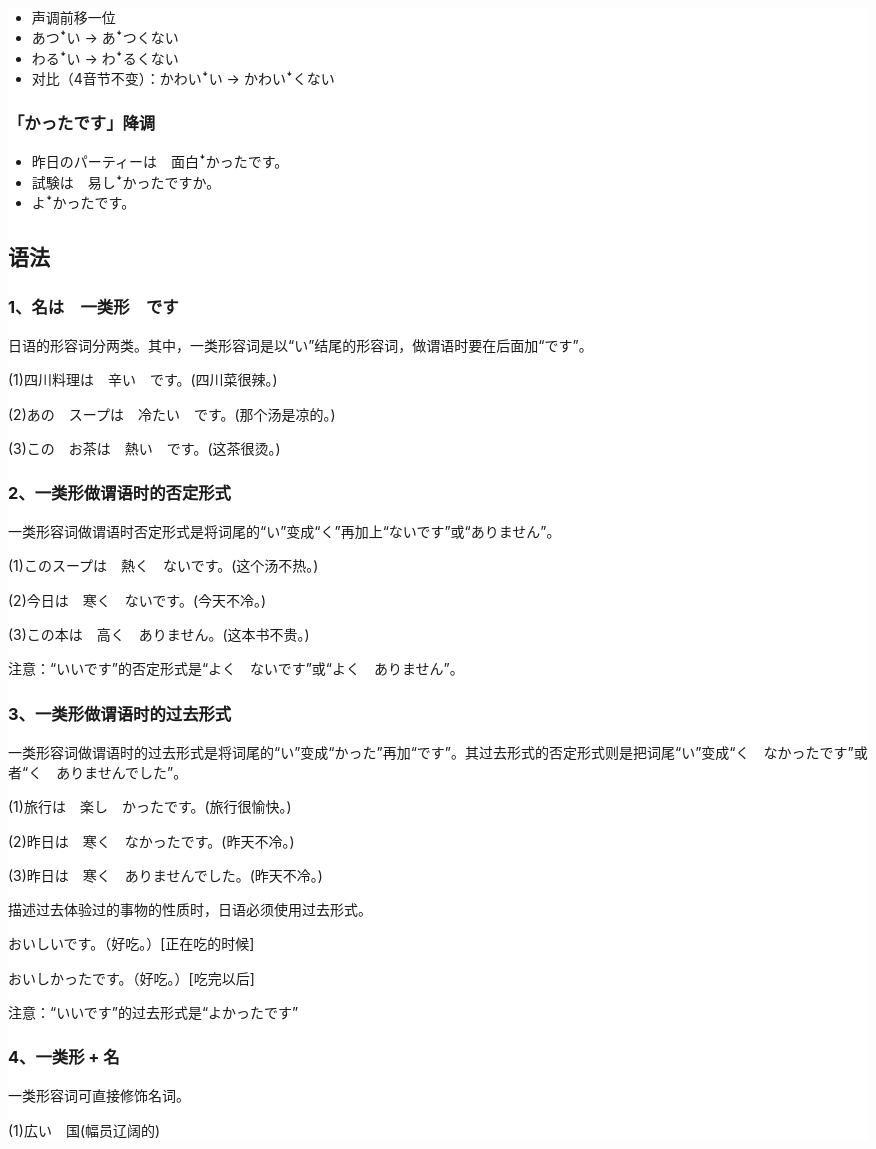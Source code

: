 + 声调前移一位
+ あつꜜい -> あꜜつくない
+ わるꜜい -> わꜜるくない
+ 对比（4音节不变）：かわいꜜい -> かわいꜜくない

### 「かったです」降调

+ 昨日のパーティーは　面白ꜜかったです。
+ 試験は　易しꜜかったですか。
+ よꜜかったです。

## 语法

### 1、名は　一类形　です

日语的形容词分两类。其中，一类形容词是以“い”结尾的形容词，做谓语时要在后面加“です”。

(1)四川料理は　辛い　です。(四川菜很辣。)

(2)あの　スープは　冷たい　です。(那个汤是凉的。)

(3)この　お茶は　熱い　です。(这茶很烫。)

### 2、一类形做谓语时的否定形式

一类形容词做谓语时否定形式是将词尾的“い”变成“く”再加上“ないです”或“ありません”。

(1)このスープは　熱く　ないです。(这个汤不热。)

(2)今日は　寒く　ないです。(今天不冷。)

(3)この本は　高く　ありません。(这本书不贵。)

注意：“いいです”的否定形式是“よく　ないです”或“よく　ありません”。

### 3、一类形做谓语时的过去形式

一类形容词做谓语时的过去形式是将词尾的“い”变成“かった”再加“です”。其过去形式的否定形式则是把词尾“い”变成“く　なかったです”或者“く　ありませんでした”。

(1)旅行は　楽し　かったです。(旅行很愉快。)

(2)昨日は　寒く　なかったです。(昨天不冷。)

(3)昨日は　寒く　ありませんでした。(昨天不冷。)

描述过去体验过的事物的性质时，日语必须使用过去形式。

おいしいです。（好吃。）[正在吃的时候]

おいしかったです。（好吃。）[吃完以后]

注意：“いいです”的过去形式是“よかったです”

### 4、一类形 + 名

一类形容词可直接修饰名词。

(1)広い　国(幅员辽阔的)
